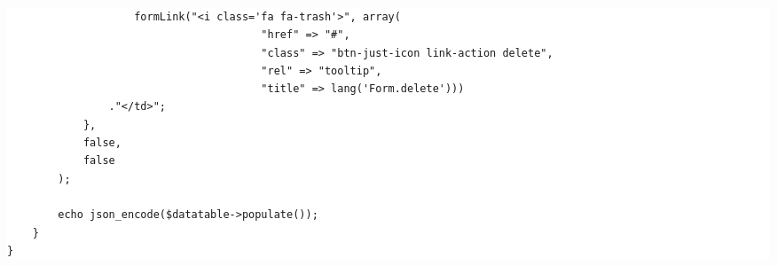                         formLink("<i class='fa fa-trash'>", array(
                                            "href" => "#",
                                            "class" => "btn-just-icon link-action delete",
                                            "rel" => "tooltip",
                                            "title" => lang('Form.delete')))
                    ."</td>";
                },
                false,
                false
            );

            echo json_encode($datatable->populate());
        }
    }

